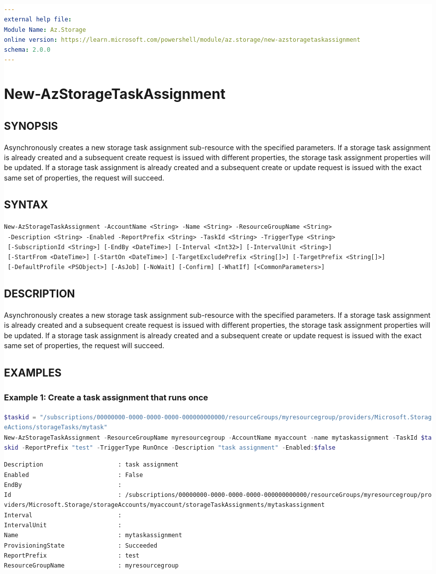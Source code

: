 ```yaml
---
external help file:
Module Name: Az.Storage
online version: https://learn.microsoft.com/powershell/module/az.storage/new-azstoragetaskassignment
schema: 2.0.0
---
```


# New-AzStorageTaskAssignment

## SYNOPSIS
Asynchronously creates a new storage task assignment sub-resource with the specified parameters.
If a storage task assignment is already created and a subsequent create request is issued with different properties, the storage task assignment properties will be updated.
If a storage task assignment is already created and a subsequent create or update request is issued with the exact same set of properties, the request will succeed.

## SYNTAX

```
New-AzStorageTaskAssignment -AccountName <String> -Name <String> -ResourceGroupName <String>
 -Description <String> -Enabled -ReportPrefix <String> -TaskId <String> -TriggerType <String>
 [-SubscriptionId <String>] [-EndBy <DateTime>] [-Interval <Int32>] [-IntervalUnit <String>]
 [-StartFrom <DateTime>] [-StartOn <DateTime>] [-TargetExcludePrefix <String[]>] [-TargetPrefix <String[]>]
 [-DefaultProfile <PSObject>] [-AsJob] [-NoWait] [-Confirm] [-WhatIf] [<CommonParameters>]
```

## DESCRIPTION
Asynchronously creates a new storage task assignment sub-resource with the specified parameters.
If a storage task assignment is already created and a subsequent create request is issued with different properties, the storage task assignment properties will be updated.
If a storage task assignment is already created and a subsequent create or update request is issued with the exact same set of properties, the request will succeed.

## EXAMPLES

### Example 1: Create a task assignment that runs once 
```powershell
$taskid = "/subscriptions/00000000-0000-0000-0000-000000000000/resourceGroups/myresourcegroup/providers/Microsoft.StorageActions/storageTasks/mytask"
New-AzStorageTaskAssignment -ResourceGroupName myresourcegroup -AccountName myaccount -name mytaskassignment -TaskId $taskid -ReportPrefix "test" -TriggerType RunOnce -Description "task assignment" -Enabled:$false
```

```output
Description                     : task assignment
Enabled                         : False
EndBy                           :
Id                              : /subscriptions/00000000-0000-0000-0000-000000000000/resourceGroups/myresourcegroup/providers/Microsoft.Storage/storageAccounts/myaccount/storageTaskAssignments/mytaskassignment
Interval                        :
IntervalUnit                    :
Name                            : mytaskassignment
ProvisioningState               : Succeeded
ReportPrefix                    : test
ResourceGroupName               : myresourcegroup
```